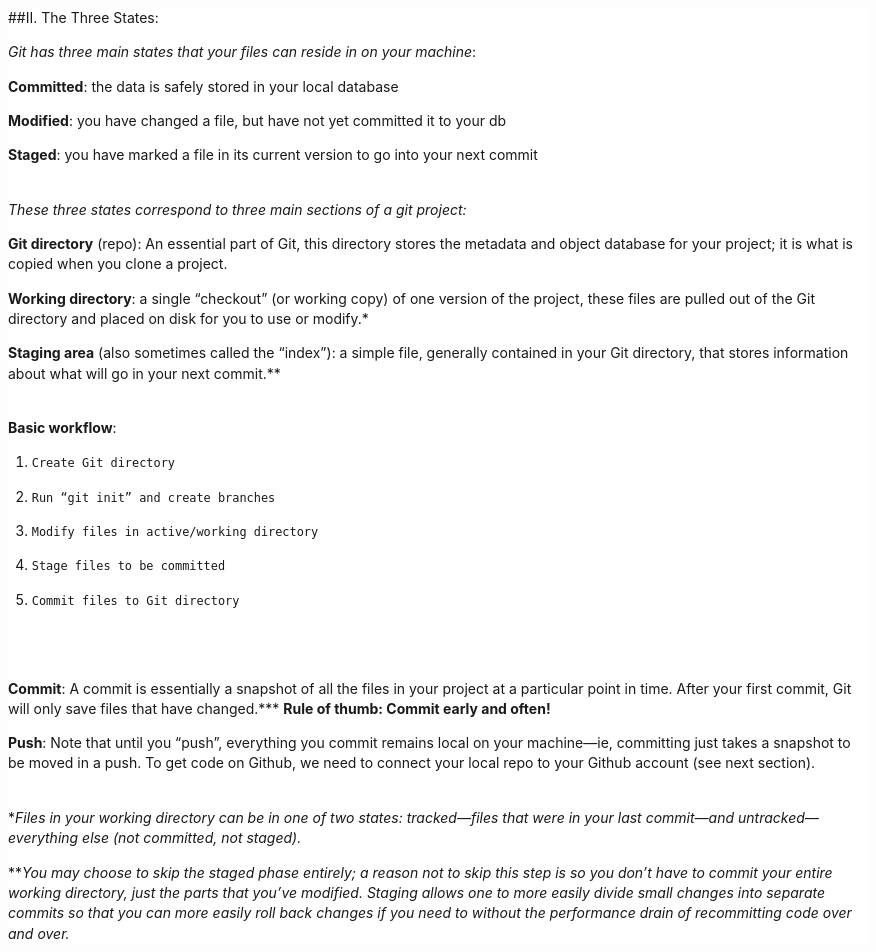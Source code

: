##II. The Three States:
 
_Git has three main states that your files can reside in on your machine_:
 
**Committed**: the data is safely stored in your local database

**Modified**: you have changed a file, but have not yet committed it to your db

**Staged**: you have marked a file in its current version to go into your next commit
<br />
<br />

_These three states correspond to three main sections of a git project:_
<br />

**Git directory** (repo): An essential part of Git, this directory stores the metadata and object database for your project; it is what is copied when you clone a project.
<br />
 
**Working directory**: a single “checkout” (or working copy) of one version of the project, these files are pulled out of the Git directory and placed on disk for you to use or modify.*
<br />

**Staging area** (also sometimes called the “index”): a simple file, generally contained in your Git directory, that stores information about what will go in your next commit.**
<br />
<br />
 
**Basic workflow**:

1.     Create Git directory

2.     Run “git init” and create branches

3.     Modify files in active/working directory

4.     Stage files to be committed

5.     Commit files to Git directory
<br />
<br />
 
**Commit**: A commit is essentially a snapshot of all the files in your project at a particular point in time. After your first commit, Git will only save files that have changed.***
**Rule of thumb: Commit early and often!**
<br />
 
**Push**: Note that until you “push”, everything you commit remains local on your machine—ie, committing just takes a snapshot to be moved in a push. To get code on Github, we need to connect your local repo to your Github account (see next section).
<br />
<br />
 
*_Files in your working directory can be in one of two states: tracked—files that were in your last commit—and untracked—everything else (not committed, not staged)._
<br />

**_You may choose to skip the staged phase entirely; a reason not to skip this step is so you don’t have to commit your entire working directory, just the parts that you’ve modified. Staging allows one to more easily divide small changes into separate commits so that you can more easily roll back changes if you need to without the performance drain of recommitting code over and over._
<br />
